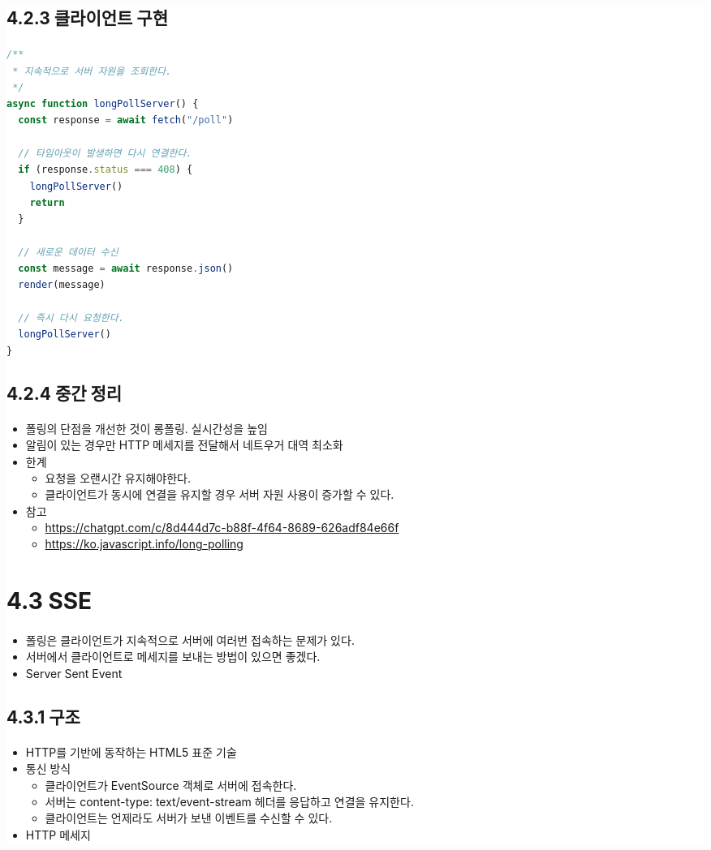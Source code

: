 ## 4.2.3 클라이언트 구현

```js
/**
 * 지속적으로 서버 자원을 조회한다.
 */
async function longPollServer() {
  const response = await fetch("/poll")

  // 타임아웃이 발생하면 다시 연결한다.
  if (response.status === 408) {
    longPollServer()
    return
  }

  // 새로운 데이터 수신
  const message = await response.json()
  render(message)

  // 즉시 다시 요청한다.
  longPollServer()
}
```

## 4.2.4 중간 정리

- 폴링의 단점을 개선한 것이 롱폴링. 실시간성을 높임
- 알림이 있는 경우만 HTTP 메세지를 전달해서 네트우거 대역 최소화
- 한계
  - 요청을 오랜시간 유지해야한다.
  - 클라이언트가 동시에 연결을 유지할 경우 서버 자원 사용이 증가할 수 있다.
- 참고
  - https://chatgpt.com/c/8d444d7c-b88f-4f64-8689-626adf84e66f
  - https://ko.javascript.info/long-polling

# 4.3 SSE

- 폴링은 클라이언트가 지속적으로 서버에 여러번 접속하는 문제가 있다.
- 서버에서 클라이언트로 메세지를 보내는 방법이 있으면 좋겠다.
- Server Sent Event

## 4.3.1 구조

- HTTP를 기반에 동작하는 HTML5 표준 기술
- 통신 방식
  - 클라이언트가 EventSource 객체로 서버에 접속한다.
  - 서버는 content-type: text/event-stream 헤더를 응답하고 연결을 유지한다.
  - 클라이언트는 언제라도 서버가 보낸 이벤트를 수신할 수 있다.
- HTTP 메세지
